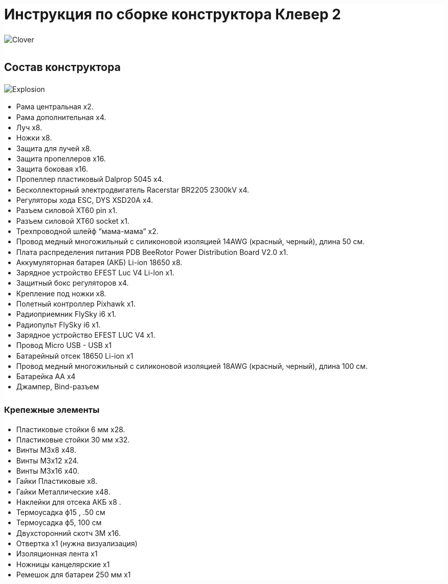Инструкция по сборке конструктора Клевер 2
============================================

![Clover](../assets/clever2.jpg)

## Состав конструктора

![Explosion](../assets/explosion.jpg)

* Рама центральная x2.
* Рама дополнительная х4.
* Луч x8.
* Ножки x8.
* Защита для лучей x8.
* Защита пропеллеров x16.
* Защита боковая x16.
* Пропеллер пластиковый Dalprop 5045 x4.
* Бесколлекторный электродвигатель Racerstar BR2205 2300kV x4.
* Регуляторы хода ESC, DYS XSD20А x4.
* Разъем силовой XT60 pin x1.
* Разъем силовой XT60 socket x1.
* Трехпроводной шлейф “мама-мама” x2.
* Провод медный многожильный с силиконовой изоляцией 14AWG (красный, черный), длина 50 см.
* Плата распределения питания PDB BeeRotor Power Distribution Board V2.0 x1.
* Аккумуляторная батарея (АКБ) Li-ion 18650 x8.
* Зарядное устройство EFEST Luc V4 Li-lon x1.
* Защитный бокс регуляторов x4.
* Крепление под ножки x8.
* Полетный контроллер Pixhawk x1.
* Радиоприемник FlySky i6 x1.
* Радиопульт FlySky i6 x1.
* Зарядное устройство EFEST LUC V4 x1.
* Провод Micro USB - USB x1
* Батарейный отсек 18650 Li-ion x1
* Провод медный многожильный с силиконовой изоляцией 18AWG (красный, черный), длина  100 см.
* Батарейка АА х4
* Джампер, Bind-разъем

### Крепежные элементы

* Пластиковые стойки 6 мм x28.
* Пластиковые стойки 30 мм x32.
* Винты М3x8 x48.
* Винты М3x12 x24.
* Винты М3x16 x40.
* Гайки Пластиковые x8.
* Гайки Металлические x48.
* Наклейки для отсека АКБ х8 .
* Термоусадка ф15 , .50 см
* Термоусадка ф5, 100 см
* Двухсторонний скотч 3M x16.
* Отвертка x1 (нужна визуализация)
* Изоляционная лента х1
* Ножницы канцелярские х1
* Ремешок для батареи 250 мм х1
